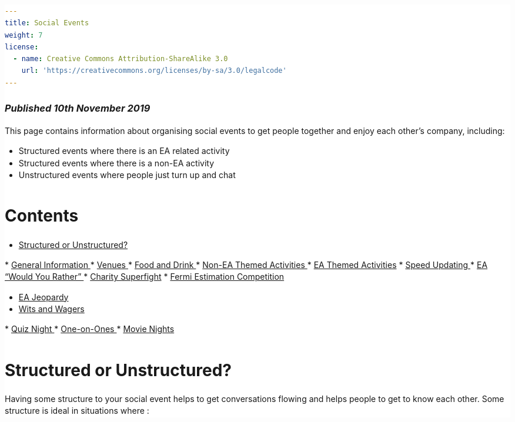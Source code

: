 ```yaml
---
title: Social Events
weight: 7
license:
  - name: Creative Commons Attribution-ShareAlike 3.0
    url: 'https://creativecommons.org/licenses/by-sa/3.0/legalcode'
---
```

### _Published 10th November 2019_

This page contains information about organising social events to get people together and enjoy each other’s company, including:

* Structured events where there is an EA related activity
* Structured events where there is a non-EA activity 
* Unstructured events where people just turn up and chat

# Contents

* <a href="#structure">Structured or Unstructured?
</a>
* <a href="#general">General Information
</a>
* <a href="#venues">Venues
</a>
* <a href="#food">Food and Drink
</a>
* <a href="#non-ea-themed">Non-EA Themed Activities
</a>
* <a href="#ea-themed">EA Themed Activities</a>
   * <a href="#speed-updating">Speed Updating
</a>
   * <a href="#wyr">EA “Would You Rather”
</a>
   * <a href="#superfight">Charity Superfight</a>
   * <a href="#fermi">Fermi Estimation Competition</a>

   * <a href="#jeopardy">EA Jeopardy</a>
   * <a href="#wits">Wits and Wagers
</a>
   * <a href="#quiz">Quiz Night
</a>
   * <a href="#one-on-ones">One-on-Ones
</a>
   * <a href="#movie">Movie Nights
</a>


<a name="structure"></a>

# Structured or Unstructured?
Having some structure to your social event helps to get conversations flowing and helps people to get to know each other.  Some structure is ideal in situations where
:
